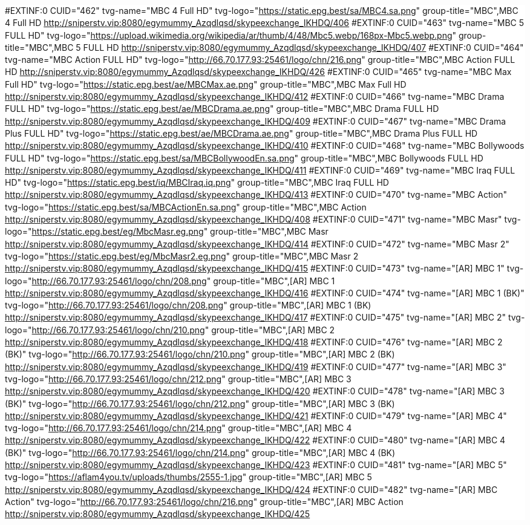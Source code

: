 #EXTINF:0 CUID="462" tvg-name="MBC 4 Full HD" tvg-logo="https://static.epg.best/sa/MBC4.sa.png" group-title="MBC",MBC 4 Full HD
http://sniperstv.vip:8080/egymummy_Azqdlqsd/skypeexchange_IKHDQ/406
#EXTINF:0 CUID="463" tvg-name="MBC 5 FULL HD" tvg-logo="https://upload.wikimedia.org/wikipedia/ar/thumb/4/48/Mbc5.webp/168px-Mbc5.webp.png" group-title="MBC",MBC 5 FULL HD
http://sniperstv.vip:8080/egymummy_Azqdlqsd/skypeexchange_IKHDQ/407
#EXTINF:0 CUID="464" tvg-name="MBC Action FULL HD" tvg-logo="http://66.70.177.93:25461/logo/chn/216.png" group-title="MBC",MBC Action FULL HD
http://sniperstv.vip:8080/egymummy_Azqdlqsd/skypeexchange_IKHDQ/426
#EXTINF:0 CUID="465" tvg-name="MBC Max Full HD" tvg-logo="https://static.epg.best/ae/MBCMax.ae.png" group-title="MBC",MBC Max Full HD
http://sniperstv.vip:8080/egymummy_Azqdlqsd/skypeexchange_IKHDQ/412
#EXTINF:0 CUID="466" tvg-name="MBC Drama FULL HD" tvg-logo="https://static.epg.best/ae/MBCDrama.ae.png" group-title="MBC",MBC Drama FULL HD
http://sniperstv.vip:8080/egymummy_Azqdlqsd/skypeexchange_IKHDQ/409
#EXTINF:0 CUID="467" tvg-name="MBC Drama Plus FULL HD" tvg-logo="https://static.epg.best/ae/MBCDrama.ae.png" group-title="MBC",MBC Drama Plus FULL HD
http://sniperstv.vip:8080/egymummy_Azqdlqsd/skypeexchange_IKHDQ/410
#EXTINF:0 CUID="468" tvg-name="MBC Bollywoods FULL HD" tvg-logo="https://static.epg.best/sa/MBCBollywoodEn.sa.png" group-title="MBC",MBC Bollywoods FULL HD
http://sniperstv.vip:8080/egymummy_Azqdlqsd/skypeexchange_IKHDQ/411
#EXTINF:0 CUID="469" tvg-name="MBC Iraq FULL HD" tvg-logo="https://static.epg.best/iq/MBCIraq.iq.png" group-title="MBC",MBC Iraq FULL HD
http://sniperstv.vip:8080/egymummy_Azqdlqsd/skypeexchange_IKHDQ/413
#EXTINF:0 CUID="470" tvg-name="MBC Action" tvg-logo="https://static.epg.best/sa/MBCActionEn.sa.png" group-title="MBC",MBC Action
http://sniperstv.vip:8080/egymummy_Azqdlqsd/skypeexchange_IKHDQ/408
#EXTINF:0 CUID="471" tvg-name="MBC Masr" tvg-logo="https://static.epg.best/eg/MbcMasr.eg.png" group-title="MBC",MBC Masr
http://sniperstv.vip:8080/egymummy_Azqdlqsd/skypeexchange_IKHDQ/414
#EXTINF:0 CUID="472" tvg-name="MBC Masr 2" tvg-logo="https://static.epg.best/eg/MbcMasr2.eg.png" group-title="MBC",MBC Masr 2
http://sniperstv.vip:8080/egymummy_Azqdlqsd/skypeexchange_IKHDQ/415
#EXTINF:0 CUID="473" tvg-name="[AR] MBC 1" tvg-logo="http://66.70.177.93:25461/logo/chn/208.png" group-title="MBC",[AR] MBC 1
http://sniperstv.vip:8080/egymummy_Azqdlqsd/skypeexchange_IKHDQ/416
#EXTINF:0 CUID="474" tvg-name="[AR] MBC 1 (BK)" tvg-logo="http://66.70.177.93:25461/logo/chn/208.png" group-title="MBC",[AR] MBC 1 (BK)
http://sniperstv.vip:8080/egymummy_Azqdlqsd/skypeexchange_IKHDQ/417
#EXTINF:0 CUID="475" tvg-name="[AR] MBC 2" tvg-logo="http://66.70.177.93:25461/logo/chn/210.png" group-title="MBC",[AR] MBC 2
http://sniperstv.vip:8080/egymummy_Azqdlqsd/skypeexchange_IKHDQ/418
#EXTINF:0 CUID="476" tvg-name="[AR] MBC 2 (BK)" tvg-logo="http://66.70.177.93:25461/logo/chn/210.png" group-title="MBC",[AR] MBC 2 (BK)
http://sniperstv.vip:8080/egymummy_Azqdlqsd/skypeexchange_IKHDQ/419
#EXTINF:0 CUID="477" tvg-name="[AR] MBC 3" tvg-logo="http://66.70.177.93:25461/logo/chn/212.png" group-title="MBC",[AR] MBC 3
http://sniperstv.vip:8080/egymummy_Azqdlqsd/skypeexchange_IKHDQ/420
#EXTINF:0 CUID="478" tvg-name="[AR] MBC 3 (BK)" tvg-logo="http://66.70.177.93:25461/logo/chn/212.png" group-title="MBC",[AR] MBC 3 (BK)
http://sniperstv.vip:8080/egymummy_Azqdlqsd/skypeexchange_IKHDQ/421
#EXTINF:0 CUID="479" tvg-name="[AR] MBC 4" tvg-logo="http://66.70.177.93:25461/logo/chn/214.png" group-title="MBC",[AR] MBC 4
http://sniperstv.vip:8080/egymummy_Azqdlqsd/skypeexchange_IKHDQ/422
#EXTINF:0 CUID="480" tvg-name="[AR] MBC 4 (BK)" tvg-logo="http://66.70.177.93:25461/logo/chn/214.png" group-title="MBC",[AR] MBC 4 (BK)
http://sniperstv.vip:8080/egymummy_Azqdlqsd/skypeexchange_IKHDQ/423
#EXTINF:0 CUID="481" tvg-name="[AR] MBC 5" tvg-logo="https://aflam4you.tv/uploads/thumbs/2555-1.jpg" group-title="MBC",[AR] MBC 5
http://sniperstv.vip:8080/egymummy_Azqdlqsd/skypeexchange_IKHDQ/424
#EXTINF:0 CUID="482" tvg-name="[AR] MBC Action" tvg-logo="http://66.70.177.93:25461/logo/chn/216.png" group-title="MBC",[AR] MBC Action
http://sniperstv.vip:8080/egymummy_Azqdlqsd/skypeexchange_IKHDQ/425